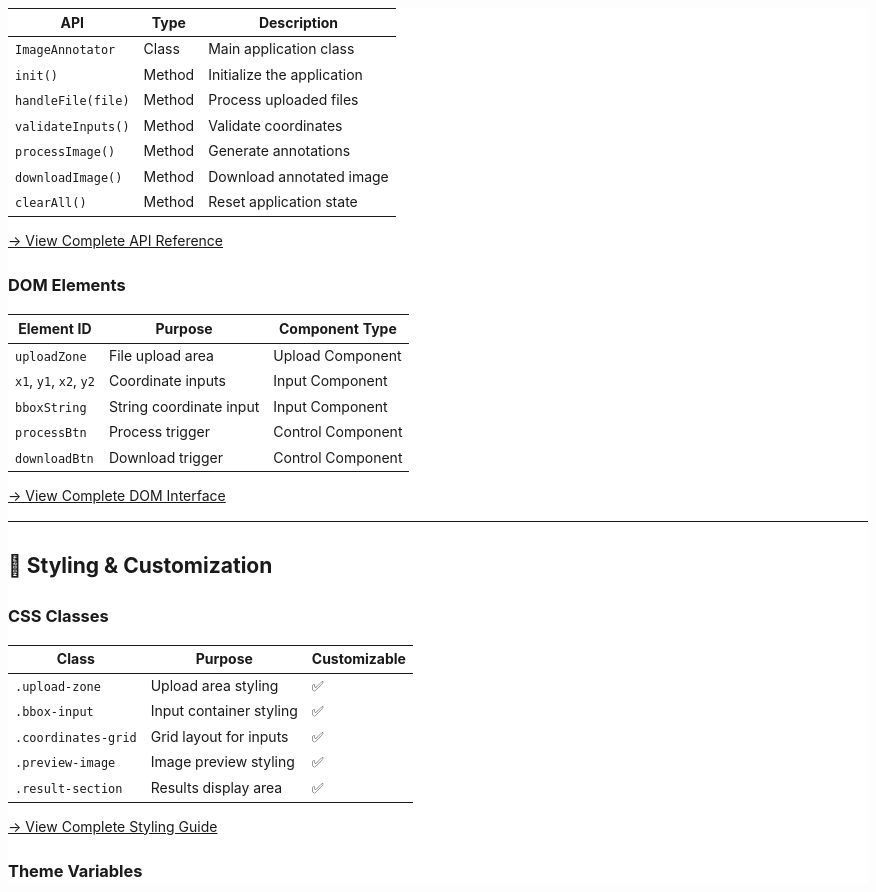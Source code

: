 | API | Type | Description |
|-----|------|-------------|
| `ImageAnnotator` | Class | Main application class |
| `init()` | Method | Initialize the application |
| `handleFile(file)` | Method | Process uploaded files |
| `validateInputs()` | Method | Validate coordinates |
| `processImage()` | Method | Generate annotations |
| `downloadImage()` | Method | Download annotated image |
| `clearAll()` | Method | Reset application state |

[→ View Complete API Reference](./API_DOCUMENTATION.md#public-methods)

### DOM Elements

| Element ID | Purpose | Component Type |
|------------|---------|----------------|
| `uploadZone` | File upload area | Upload Component |
| `x1`, `y1`, `x2`, `y2` | Coordinate inputs | Input Component |
| `bboxString` | String coordinate input | Input Component |
| `processBtn` | Process trigger | Control Component |
| `downloadBtn` | Download trigger | Control Component |

[→ View Complete DOM Interface](./API_DOCUMENTATION.md#dom-interface)

---

## 🎨 Styling & Customization

### CSS Classes

| Class | Purpose | Customizable |
|-------|---------|-------------|
| `.upload-zone` | Upload area styling | ✅ |
| `.bbox-input` | Input container styling | ✅ |
| `.coordinates-grid` | Grid layout for inputs | ✅ |
| `.preview-image` | Image preview styling | ✅ |
| `.result-section` | Results display area | ✅ |

[→ View Complete Styling Guide](./COMPONENT_DOCUMENTATION.md#css-classes--styling)

### Theme Variables

